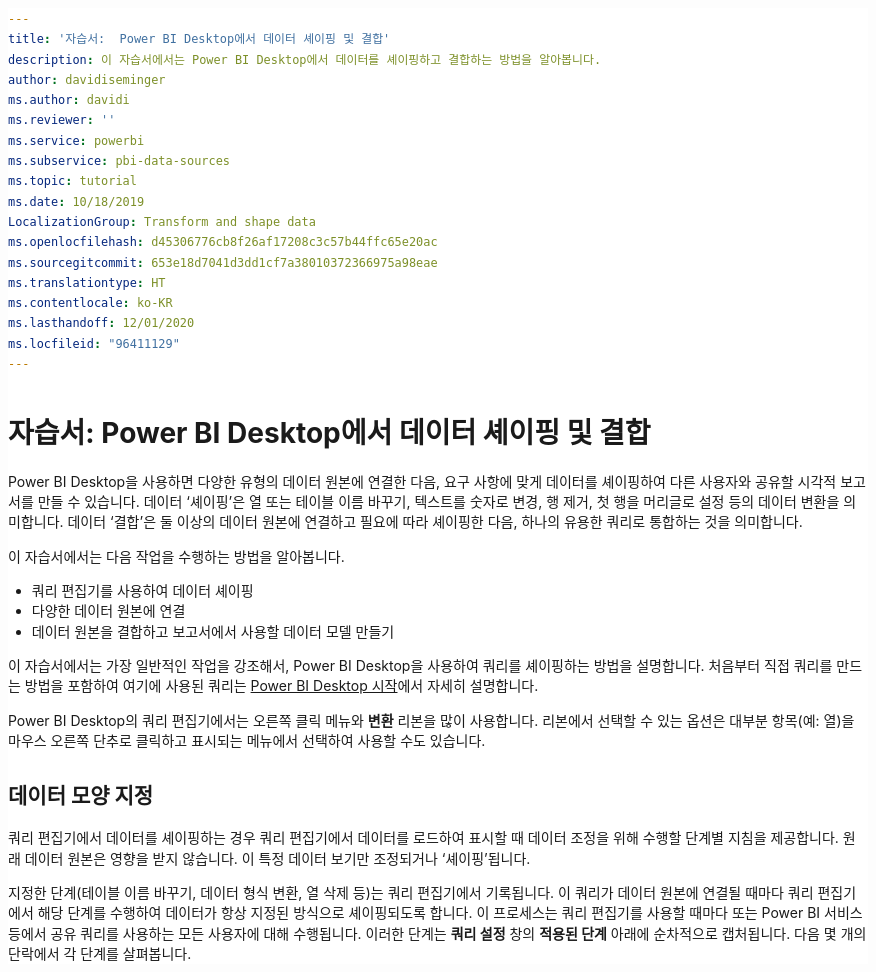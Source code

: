 ```yaml
---
title: '자습서:  Power BI Desktop에서 데이터 셰이핑 및 결합'
description: 이 자습서에서는 Power BI Desktop에서 데이터를 셰이핑하고 결합하는 방법을 알아봅니다.
author: davidiseminger
ms.author: davidi
ms.reviewer: ''
ms.service: powerbi
ms.subservice: pbi-data-sources
ms.topic: tutorial
ms.date: 10/18/2019
LocalizationGroup: Transform and shape data
ms.openlocfilehash: d45306776cb8f26af17208c3c57b44ffc65e20ac
ms.sourcegitcommit: 653e18d7041d3dd1cf7a38010372366975a98eae
ms.translationtype: HT
ms.contentlocale: ko-KR
ms.lasthandoff: 12/01/2020
ms.locfileid: "96411129"
---
```

# <a name="tutorial-shape-and-combine-data-in-power-bi-desktop"></a>자습서:  Power BI Desktop에서 데이터 셰이핑 및 결합

Power BI Desktop을 사용하면 다양한 유형의 데이터 원본에 연결한 다음, 요구 사항에 맞게 데이터를 셰이핑하여 다른 사용자와 공유할 시각적 보고서를 만들 수 있습니다. 데이터 ‘셰이핑’은 열 또는 테이블 이름 바꾸기, 텍스트를 숫자로 변경, 행 제거, 첫 행을 머리글로 설정 등의 데이터 변환을 의미합니다.  데이터 ‘결합’은 둘 이상의 데이터 원본에 연결하고 필요에 따라 셰이핑한 다음, 하나의 유용한 쿼리로 통합하는 것을 의미합니다. 

이 자습서에서는 다음 작업을 수행하는 방법을 알아봅니다.

* 쿼리 편집기를 사용하여 데이터 셰이핑
* 다양한 데이터 원본에 연결
* 데이터 원본을 결합하고 보고서에서 사용할 데이터 모델 만들기

이 자습서에서는 가장 일반적인 작업을 강조해서, Power BI Desktop을 사용하여 쿼리를 셰이핑하는 방법을 설명합니다. 처음부터 직접 쿼리를 만드는 방법을 포함하여 여기에 사용된 쿼리는 [Power BI Desktop 시작](../fundamentals/desktop-getting-started.md)에서 자세히 설명합니다.

Power BI Desktop의 쿼리 편집기에서는 오른쪽 클릭 메뉴와 **변환** 리본을 많이 사용합니다. 리본에서 선택할 수 있는 옵션은 대부분 항목(예: 열)을 마우스 오른쪽 단추로 클릭하고 표시되는 메뉴에서 선택하여 사용할 수도 있습니다.

## <a name="shape-data"></a>데이터 모양 지정
쿼리 편집기에서 데이터를 셰이핑하는 경우 쿼리 편집기에서 데이터를 로드하여 표시할 때 데이터 조정을 위해 수행할 단계별 지침을 제공합니다. 원래 데이터 원본은 영향을 받지 않습니다. 이 특정 데이터 보기만 조정되거나 ‘셰이핑’됩니다. 

지정한 단계(테이블 이름 바꾸기, 데이터 형식 변환, 열 삭제 등)는 쿼리 편집기에서 기록됩니다. 이 쿼리가 데이터 원본에 연결될 때마다 쿼리 편집기에서 해당 단계를 수행하여 데이터가 항상 지정된 방식으로 셰이핑되도록 합니다. 이 프로세스는 쿼리 편집기를 사용할 때마다 또는 Power BI 서비스 등에서 공유 쿼리를 사용하는 모든 사용자에 대해 수행됩니다. 이러한 단계는 **쿼리 설정** 창의 **적용된 단계** 아래에 순차적으로 캡처됩니다. 다음 몇 개의 단락에서 각 단계를 살펴봅니다.
